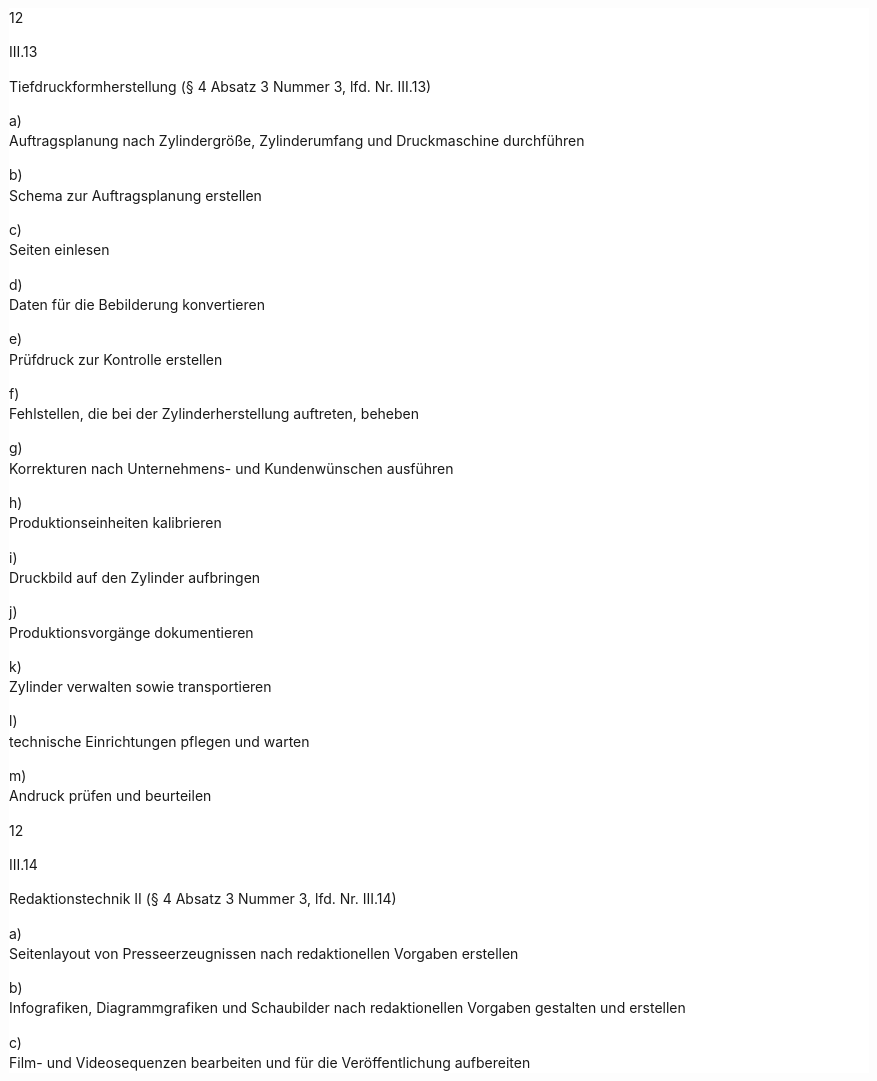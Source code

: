 12

III.13

Tiefdruckformherstellung
(§ 4 Absatz 3 Nummer 3, lfd. Nr. III.13)

a)  
Auftragsplanung nach Zylindergröße, Zylinderumfang und Druckmaschine durchführen

b)  
Schema zur Auftragsplanung erstellen

c)  
Seiten einlesen

d)  
Daten für die Bebilderung konvertieren

e)  
Prüfdruck zur Kontrolle erstellen

f)  
Fehlstellen, die bei der Zylinderherstellung auftreten, beheben

g)  
Korrekturen nach Unternehmens- und Kundenwünschen ausführen

h)  
Produktionseinheiten kalibrieren

i)  
Druckbild auf den Zylinder aufbringen

j)  
Produktionsvorgänge dokumentieren

k)  
Zylinder verwalten sowie transportieren

l)  
technische Einrichtungen pflegen und warten

m)  
Andruck prüfen und beurteilen

12

III.14

Redaktionstechnik II
(§ 4 Absatz 3 Nummer 3, lfd. Nr. III.14)

a)  
Seitenlayout von Presseerzeugnissen nach redaktionellen Vorgaben erstellen

b)  
Infografiken, Diagrammgrafiken und Schaubilder nach redaktionellen Vorgaben gestalten und erstellen

c)  
Film- und Videosequenzen bearbeiten und für die Veröffentlichung aufbereiten
